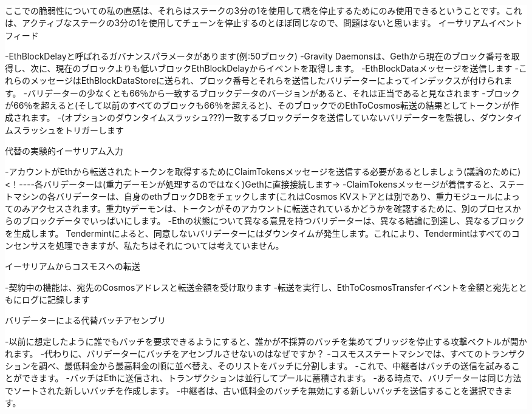 ここでの脆弱性についての私の直感は、それらはステークの3分の1を使用して橋を停止するためにのみ使用できるということです。これは、アクティブなステークの3分の1を使用してチェーンを停止するのとほぼ同じなので、問題はないと思います。
イーサリアムイベントフィード

-EthBlockDelayと呼ばれるガバナンスパラメータがあります(例:50ブロック)
-Gravity Daemonsは、Gethから現在のブロック番号を取得し、次に、現在のブロックよりも低いブロックEthBlockDelayからイベントを取得します。
-EthBlockDataメッセージを送信します
-これらのメッセージはEthBlockDataStoreに送られ、ブロック番号とそれらを送信したバリデーターによってインデックスが付けられます。
-バリデーターの少なくとも66％から一致するブロックデータのバージョンがあると、それは正当であると見なされます
-ブロックが66％を超えると(そして以前のすべてのブロックも66％を超えると)、そのブロックでのEthToCosmos転送の結果としてトークンが作成されます。
-(オプションのダウンタイムスラッシュ???)一致するブロックデータを送信していないバリデーターを監視し、ダウンタイムスラッシュをトリガーします

代替の実験的イーサリアム入力

-アカウントがEthから転送されたトークンを取得するためにClaimTokensメッセージを送信する必要があるとしましょう(議論のために)
<！----各バリデーターは(重力デーモンが処理するのではなく)Gethに直接接続します->
-ClaimTokensメッセージが着信すると、ステートマシンの各バリデーターは、自身のethブロックDBをチェックします(これはCosmos KVストアとは別であり、重力モジュールによってのみアクセスされます。重力tyデーモンは、トークンがそのアカウントに転送されているかどうかを確認するために、別のプロセスからのブロックデータでいっぱいにします。
-Ethの状態について異なる意見を持つバリデーターは、異なる結論に到達し、異なるブロックを生成します。 Tendermintによると、同意しないバリデーターにはダウンタイムが発生します。これにより、Tendermintはすべてのコンセンサスを処理できますが、私たちはそれについては考えていません。

イーサリアムからコスモスへの転送

-契約中の機能は、宛先のCosmosアドレスと転送金額を受け取ります
-転送を実行し、EthToCosmosTransferイベントを金額と宛先とともにログに記録します

バリデーターによる代替バッチアセンブリ

-以前に想定したように誰でもバッチを要求できるようにすると、誰かが不採算のバッチを集めてブリッジを停止する攻撃ベクトルが開かれます。
-代わりに、バリデーターにバッチをアセンブルさせないのはなぜですか？
-コスモスステートマシンでは、すべてのトランザクションを調べ、最低料金から最高料金の順に並べ替え、そのリストをバッチに分割します。
-これで、中継者はバッチの送信を試みることができます。
-バッチはEthに送信され、トランザクションは並行してプールに蓄積されます。
-ある時点で、バリデーターは同じ方法でソートされた新しいバッチを作成します。
-中継者は、古い低料金のバッチを無効にする新しいバッチを送信することを選択できます。